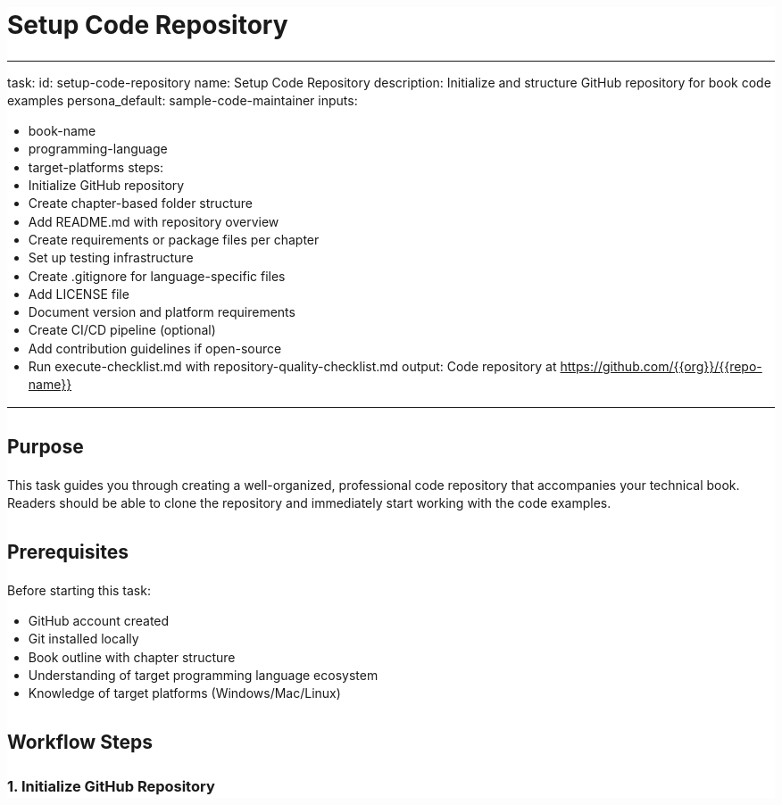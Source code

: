 

# Setup Code Repository

---

task:
id: setup-code-repository
name: Setup Code Repository
description: Initialize and structure GitHub repository for book code examples
persona_default: sample-code-maintainer
inputs:

- book-name
- programming-language
- target-platforms
  steps:
- Initialize GitHub repository
- Create chapter-based folder structure
- Add README.md with repository overview
- Create requirements or package files per chapter
- Set up testing infrastructure
- Create .gitignore for language-specific files
- Add LICENSE file
- Document version and platform requirements
- Create CI/CD pipeline (optional)
- Add contribution guidelines if open-source
- Run execute-checklist.md with repository-quality-checklist.md
  output: Code repository at https://github.com/{{org}}/{{repo-name}}

---

## Purpose

This task guides you through creating a well-organized, professional code repository that accompanies your technical book. Readers should be able to clone the repository and immediately start working with the code examples.

## Prerequisites

Before starting this task:

- GitHub account created
- Git installed locally
- Book outline with chapter structure
- Understanding of target programming language ecosystem
- Knowledge of target platforms (Windows/Mac/Linux)

## Workflow Steps

### 1. Initialize GitHub Repository
